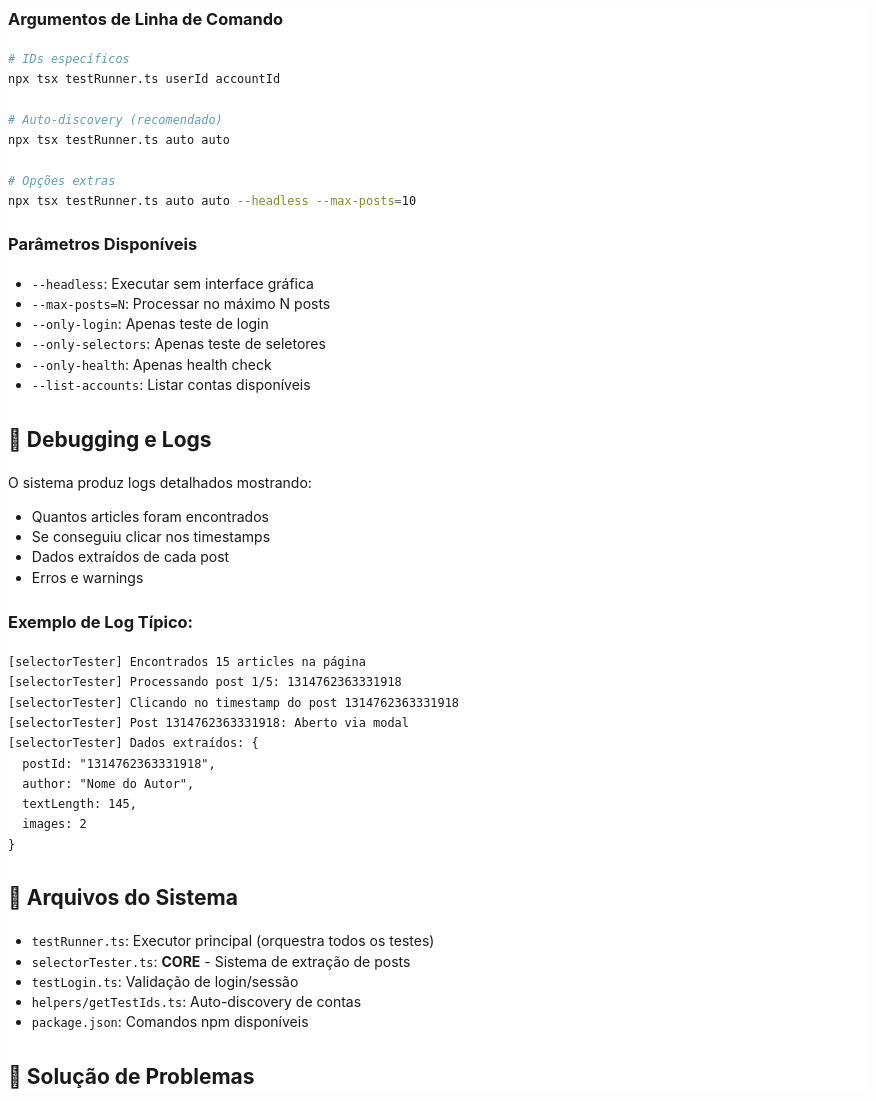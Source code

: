 ### Argumentos de Linha de Comando
```bash
# IDs específicos
npx tsx testRunner.ts userId accountId

# Auto-discovery (recomendado)
npx tsx testRunner.ts auto auto

# Opções extras
npx tsx testRunner.ts auto auto --headless --max-posts=10
```

### Parâmetros Disponíveis
- `--headless`: Executar sem interface gráfica
- `--max-posts=N`: Processar no máximo N posts
- `--only-login`: Apenas teste de login
- `--only-selectors`: Apenas teste de seletores
- `--only-health`: Apenas health check
- `--list-accounts`: Listar contas disponíveis

## 🐛 Debugging e Logs

O sistema produz logs detalhados mostrando:
- Quantos articles foram encontrados
- Se conseguiu clicar nos timestamps
- Dados extraídos de cada post
- Erros e warnings

### Exemplo de Log Típico:
```
[selectorTester] Encontrados 15 articles na página
[selectorTester] Processando post 1/5: 1314762363331918
[selectorTester] Clicando no timestamp do post 1314762363331918
[selectorTester] Post 1314762363331918: Aberto via modal
[selectorTester] Dados extraídos: {
  postId: "1314762363331918",
  author: "Nome do Autor",
  textLength: 145,
  images: 2
}
```

## 📁 Arquivos do Sistema

- `testRunner.ts`: Executor principal (orquestra todos os testes)
- `selectorTester.ts`: **CORE** - Sistema de extração de posts
- `testLogin.ts`: Validação de login/sessão
- `helpers/getTestIds.ts`: Auto-discovery de contas
- `package.json`: Comandos npm disponíveis

## 🔧 Solução de Problemas
